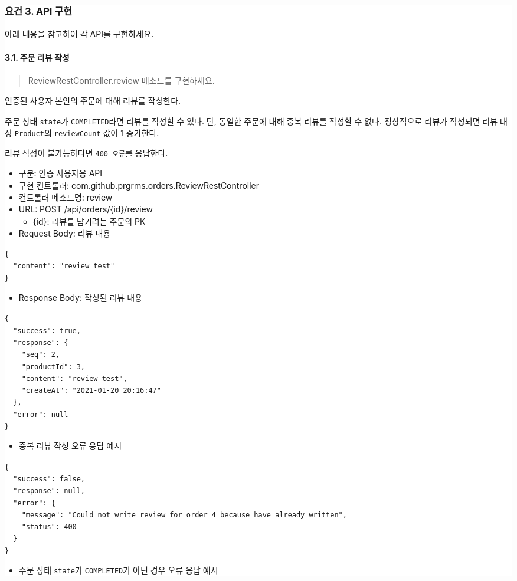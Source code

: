 ### 요건 3. API 구현

아래 내용을 참고하여 각 API를 구현하세요.

#### 3.1. 주문 리뷰 작성

> ReviewRestController.review 메소드를 구현하세요.

인증된 사용자 본인의 주문에 대해 리뷰를 작성한다.

주문 상태 `state`가 `COMPLETED`라면 리뷰를 작성할 수 있다. 단, 동일한 주문에 대해 중복 리뷰를 작성할 수 없다. 정상적으로 리뷰가 작성되면 리뷰 대상 `Product`의 `reviewCount` 값이 1 증가한다.

리뷰 작성이 불가능하다면 `400 오류`를 응답한다.

- 구분: 인증 사용자용 API
- 구현 컨트롤러: com.github.prgrms.orders.ReviewRestController
- 컨트롤러 메소드명: review
- URL: POST /api/orders/{id}/review
  - {id}: 리뷰를 남기려는 주문의 PK
- Request Body: 리뷰 내용

```
{
  "content": "review test"
}
```

- Response Body: 작성된 리뷰 내용

```
{
  "success": true,
  "response": {
    "seq": 2,
    "productId": 3,
    "content": "review test",
    "createAt": "2021-01-20 20:16:47"
  },
  "error": null
}
```

- 중복 리뷰 작성 오류 응답 예시

```
{
  "success": false,
  "response": null,
  "error": {
    "message": "Could not write review for order 4 because have already written",
    "status": 400
  }
}
```

- 주문 상태 `state`가 `COMPLETED`가 아닌 경우 오류 응답 예시
